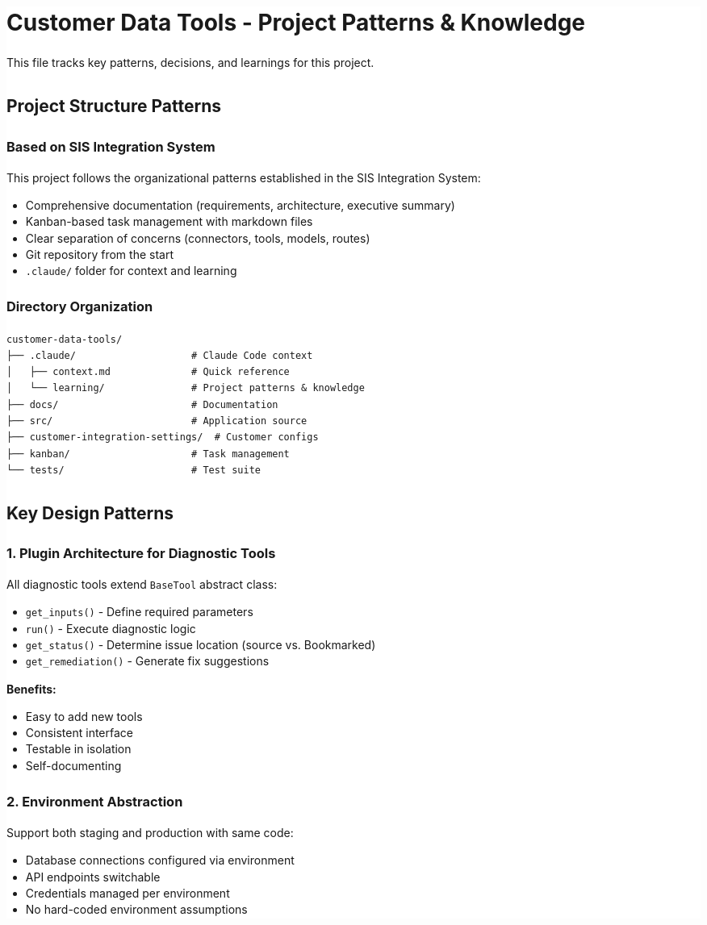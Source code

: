 # Customer Data Tools - Project Patterns & Knowledge

This file tracks key patterns, decisions, and learnings for this project.

## Project Structure Patterns

### Based on SIS Integration System
This project follows the organizational patterns established in the SIS Integration System:
- Comprehensive documentation (requirements, architecture, executive summary)
- Kanban-based task management with markdown files
- Clear separation of concerns (connectors, tools, models, routes)
- Git repository from the start
- `.claude/` folder for context and learning

### Directory Organization
```
customer-data-tools/
├── .claude/                    # Claude Code context
│   ├── context.md              # Quick reference
│   └── learning/               # Project patterns & knowledge
├── docs/                       # Documentation
├── src/                        # Application source
├── customer-integration-settings/  # Customer configs
├── kanban/                     # Task management
└── tests/                      # Test suite
```

## Key Design Patterns

### 1. Plugin Architecture for Diagnostic Tools
All diagnostic tools extend `BaseTool` abstract class:
- `get_inputs()` - Define required parameters
- `run()` - Execute diagnostic logic
- `get_status()` - Determine issue location (source vs. Bookmarked)
- `get_remediation()` - Generate fix suggestions

**Benefits:**
- Easy to add new tools
- Consistent interface
- Testable in isolation
- Self-documenting

### 2. Environment Abstraction
Support both staging and production with same code:
- Database connections configured via environment
- API endpoints switchable
- Credentials managed per environment
- No hard-coded environment assumptions
